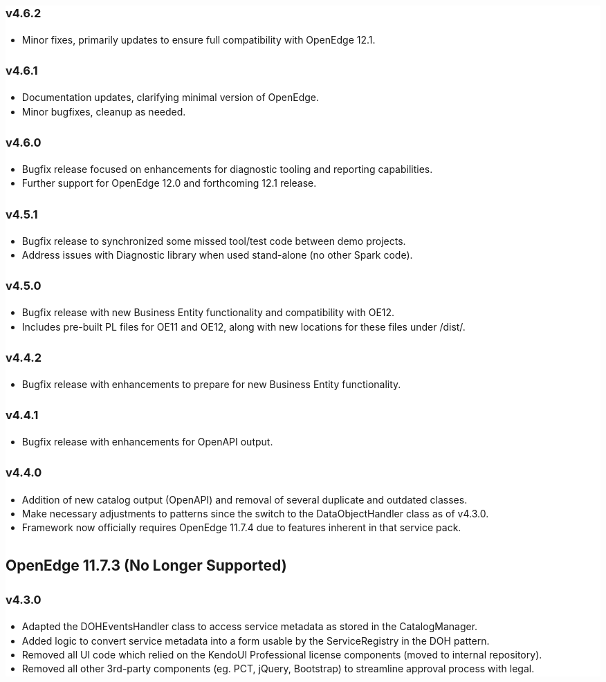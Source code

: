 ### v4.6.2

- Minor fixes, primarily updates to ensure full compatibility with OpenEdge 12.1.

### v4.6.1

- Documentation updates, clarifying minimal version of OpenEdge.
- Minor bugfixes, cleanup as needed.

### v4.6.0

- Bugfix release focused on enhancements for diagnostic tooling and reporting capabilities.
- Further support for OpenEdge 12.0 and forthcoming 12.1 release.

### v4.5.1

- Bugfix release to synchronized some missed tool/test code between demo projects.
- Address issues with Diagnostic library when used stand-alone (no other Spark code).

### v4.5.0

- Bugfix release with new Business Entity functionality and compatibility with OE12.
- Includes pre-built PL files for OE11 and OE12, along with new locations for these files under /dist/.

### v4.4.2

- Bugfix release with enhancements to prepare for new Business Entity functionality.

### v4.4.1

- Bugfix release with enhancements for OpenAPI output.

### v4.4.0

- Addition of new catalog output (OpenAPI) and removal of several duplicate and outdated classes.
- Make necessary adjustments to patterns since the switch to the DataObjectHandler class as of v4.3.0.
- Framework now officially requires OpenEdge 11.7.4 due to features inherent in that service pack.

## OpenEdge 11.7.3 (No Longer Supported)

### v4.3.0

- Adapted the DOHEventsHandler class to access service metadata as stored in the CatalogManager.
- Added logic to convert service metadata into a form usable by the ServiceRegistry in the DOH pattern.
- Removed all UI code which relied on the KendoUI Professional license components (moved to internal repository).
- Removed all other 3rd-party components (eg. PCT, jQuery, Bootstrap) to streamline approval process with legal.
